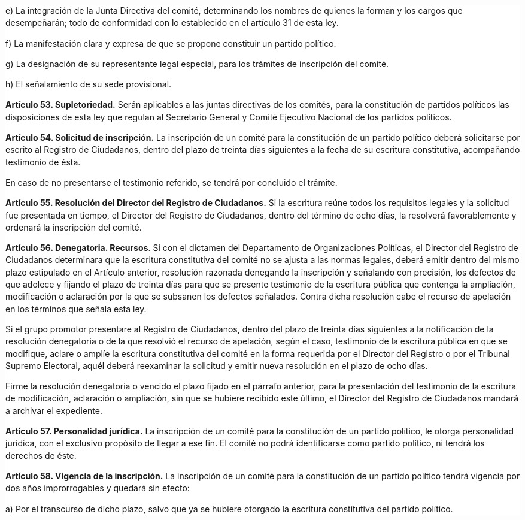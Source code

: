 e) La integración de la Junta Directiva del comité, determinando los nombres de quienes la
forman y los cargos que desempeñarán; todo de conformidad con lo establecido en el
artículo 31 de esta ley.

f) La manifestación clara y expresa de que se propone constituir un partido político.

g) La designación de su representante legal especial, para los trámites de inscripción del
comité.

h) El señalamiento de su sede provisional.

**Artículo 53. Supletoriedad.** Serán aplicables a las juntas directivas de los comités, para la
constitución de partidos políticos las disposiciones de esta ley que regulan al Secretario
General y Comité Ejecutivo Nacional de los partidos políticos.

**Artículo 54. Solicitud de inscripción.** La inscripción de un comité para la constitución de un
partido político deberá solicitarse por escrito al Registro de Ciudadanos, dentro del plazo de
treinta días siguientes a la fecha de su escritura constitutiva, acompañando testimonio de
ésta.

En caso de no presentarse el testimonio referido, se tendrá por concluido el trámite.

**Artículo 55. Resolución del Director del Registro de Ciudadanos.** Si la escritura reúne todos
los requisitos legales y la solicitud fue presentada en tiempo, el Director del Registro de
Ciudadanos, dentro del término de ocho días, la resolverá favorablemente y ordenará la
inscripción del comité.

**Artículo 56. Denegatoria. Recursos**. Si con el dictamen del Departamento de Organizaciones
Políticas, el Director del Registro de Ciudadanos determinara que la escritura constitutiva del
comité no se ajusta a las normas legales, deberá emitir dentro del mismo plazo estipulado en
el Artículo anterior, resolución razonada denegando la inscripción y señalando con precisión,
los defectos de que adolece y fijando el plazo de treinta días para que se presente testimonio
de la escritura pública que contenga la ampliación, modificación o aclaración por la que se
subsanen los defectos señalados. Contra dicha resolución cabe el recurso de apelación en los
términos que señala esta ley.

Si el grupo promotor presentare al Registro de Ciudadanos, dentro del plazo de treinta días
siguientes a la notificación de la resolución denegatoria o de la que resolvió el recurso de
apelación, según el caso, testimonio de la escritura pública en que se modifique, aclare o
amplíe la escritura constitutiva del comité en la forma requerida por el Director del Registro
o por el Tribunal Supremo Electoral, aquél deberá reexaminar la solicitud y emitir nueva
resolución en el plazo de ocho días.

Firme la resolución denegatoria o vencido el plazo fijado en el párrafo anterior, para la
presentación del testimonio de la escritura de modificación, aclaración o ampliación, sin que
se hubiere recibido este último, el Director del Registro de Ciudadanos mandará a archivar el
expediente.

**Artículo 57. Personalidad jurídica.** La inscripción de un comité para la constitución de un
partido político, le otorga personalidad jurídica, con el exclusivo propósito de llegar a ese fin.
El comité no podrá identificarse como partido político, ni tendrá los derechos de éste.

**Artículo 58. Vigencia de la inscripción.** La inscripción de un comité para la constitución de un
partido político tendrá vigencia por dos años improrrogables y quedará sin efecto:

a) Por el transcurso de dicho plazo, salvo que ya se hubiere otorgado la escritura constitutiva
del partido político.
